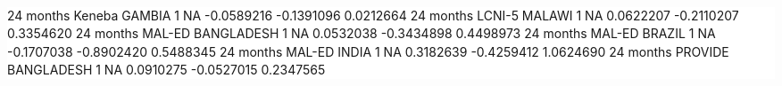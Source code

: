 24 months   Keneba      GAMBIA       1                    NA                -0.0589216   -0.1391096    0.0212664
24 months   LCNI-5      MALAWI       1                    NA                 0.0622207   -0.2110207    0.3354620
24 months   MAL-ED      BANGLADESH   1                    NA                 0.0532038   -0.3434898    0.4498973
24 months   MAL-ED      BRAZIL       1                    NA                -0.1707038   -0.8902420    0.5488345
24 months   MAL-ED      INDIA        1                    NA                 0.3182639   -0.4259412    1.0624690
24 months   PROVIDE     BANGLADESH   1                    NA                 0.0910275   -0.0527015    0.2347565
